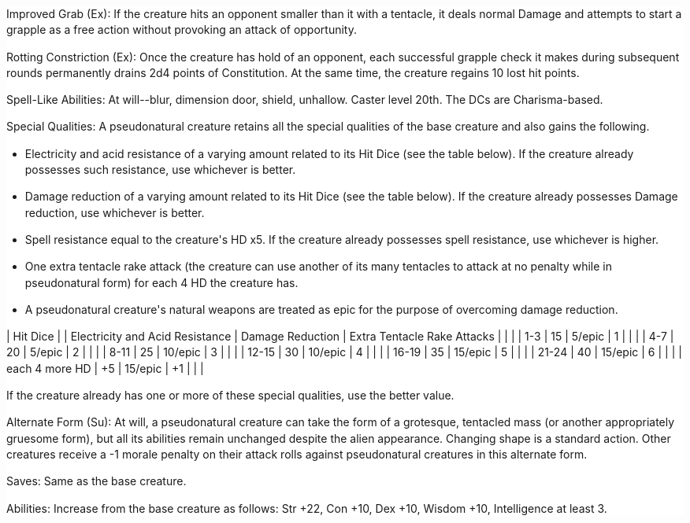 Improved Grab (Ex): If the creature hits an opponent smaller than it with a tentacle, it deals normal Damage and attempts to start a grapple as a free action without provoking an attack of opportunity. 

Rotting Constriction (Ex): Once the creature has hold of an opponent, each successful grapple check it makes during subsequent rounds permanently drains 2d4 points of Constitution. At the same time, the creature regains 10 lost hit points. 

Spell-Like Abilities: At will--blur, dimension door, shield, unhallow. Caster level 20th.  The DCs are Charisma-based.

Special Qualities: A pseudonatural creature retains all the special qualities of the base creature and also gains the following. 

* Electricity and acid resistance of a varying amount related to its Hit Dice (see the table below). If the creature already possesses such resistance, use whichever is better. 

* Damage reduction of a varying amount related to its Hit Dice (see the table below). If the creature already possesses Damage reduction, use whichever is better. 

* Spell resistance equal to the creature's HD x5. If the creature already possesses spell resistance, use whichever is higher.

* One extra tentacle rake attack (the creature can use another of its many tentacles to attack at no penalty while in pseudonatural form) for each 4 HD the creature has. 

* A pseudonatural creature's natural weapons are treated as epic for the purpose of overcoming damage reduction.



| Hit Dice | | Electricity and Acid Resistance | Damage Reduction | Extra Tentacle Rake Attacks | |  |
| 1-3 | 15 | 5/epic | 1 | |  |
| 4-7 | 20 | 5/epic | 2 | |  |
| 8-11 | 25 | 10/epic | 3 | |  |
| 12-15 | 30 | 10/epic | 4 | |  |
| 16-19 | 35 | 15/epic | 5 | |  |
| 21-24 | 40 | 15/epic | 6 | |  |
| each 4 more HD | +5 | 15/epic | +1 | |  |


If the creature already has one or more of these special qualities, use the better value. 

Alternate Form (Su): At will, a pseudonatural creature can take the form of a grotesque, tentacled mass (or another appropriately gruesome form), but all its abilities remain unchanged despite the alien appearance. Changing shape is a standard action. Other creatures receive a -1 morale penalty on their attack rolls against pseudonatural creatures in this alternate form. 

Saves: Same as the base creature. 

Abilities: Increase from the base creature as follows: Str +22, Con +10, Dex +10, Wisdom +10, Intelligence at least 3. 
